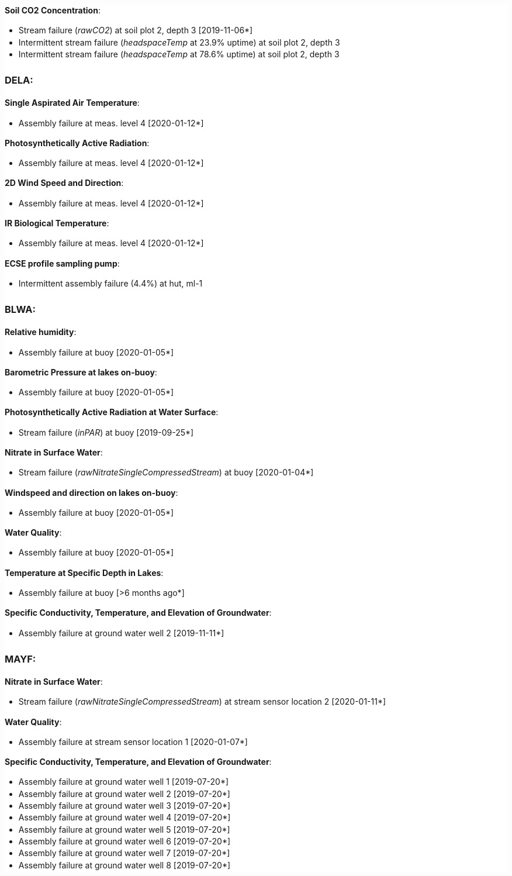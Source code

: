 **Soil CO2 Concentration**:
 - Stream failure (_rawCO2_) at soil plot 2, depth 3 [2019-11-06*]
 - Intermittent stream failure (_headspaceTemp_ at 23.9% uptime) at soil plot 2, depth 3
 - Intermittent stream failure (_headspaceTemp_ at 78.6% uptime) at soil plot 2, depth 3

### DELA:

**Single Aspirated Air Temperature**:
 - Assembly failure at meas. level 4 [2020-01-12*]

**Photosynthetically Active Radiation**:
 - Assembly failure at meas. level 4 [2020-01-12*]

**2D Wind Speed and Direction**:
 - Assembly failure at meas. level 4 [2020-01-12*]

**IR Biological Temperature**:
 - Assembly failure at meas. level 4 [2020-01-12*]

**ECSE profile sampling pump**:
 - Intermittent assembly failure (4.4%) at hut, ml-1

### BLWA:

**Relative humidity**:
 - Assembly failure at buoy [2020-01-05*]

**Barometric Pressure at lakes on-buoy**:
 - Assembly failure at buoy [2020-01-05*]

**Photosynthetically Active Radiation at Water Surface**:
 - Stream failure (_inPAR_) at buoy [2019-09-25*]

**Nitrate in Surface Water**:
 - Stream failure (_rawNitrateSingleCompressedStream_) at buoy [2020-01-04*]

**Windspeed and direction on lakes on-buoy**:
 - Assembly failure at buoy [2020-01-05*]

**Water Quality**:
 - Assembly failure at buoy [2020-01-05*]

**Temperature at Specific Depth in Lakes**:
 - Assembly failure at buoy [>6 months ago*]

**Specific Conductivity, Temperature, and Elevation of Groundwater**:
 - Assembly failure at ground water well 2 [2019-11-11*]

### MAYF:

**Nitrate in Surface Water**:
 - Stream failure (_rawNitrateSingleCompressedStream_) at stream sensor location 2 [2020-01-11*]

**Water Quality**:
 - Assembly failure at stream sensor location 1 [2020-01-07*]

**Specific Conductivity, Temperature, and Elevation of Groundwater**:
 - Assembly failure at ground water well 1 [2019-07-20*]
 - Assembly failure at ground water well 2 [2019-07-20*]
 - Assembly failure at ground water well 3 [2019-07-20*]
 - Assembly failure at ground water well 4 [2019-07-20*]
 - Assembly failure at ground water well 5 [2019-07-20*]
 - Assembly failure at ground water well 6 [2019-07-20*]
 - Assembly failure at ground water well 7 [2019-07-20*]
 - Assembly failure at ground water well 8 [2019-07-20*]
